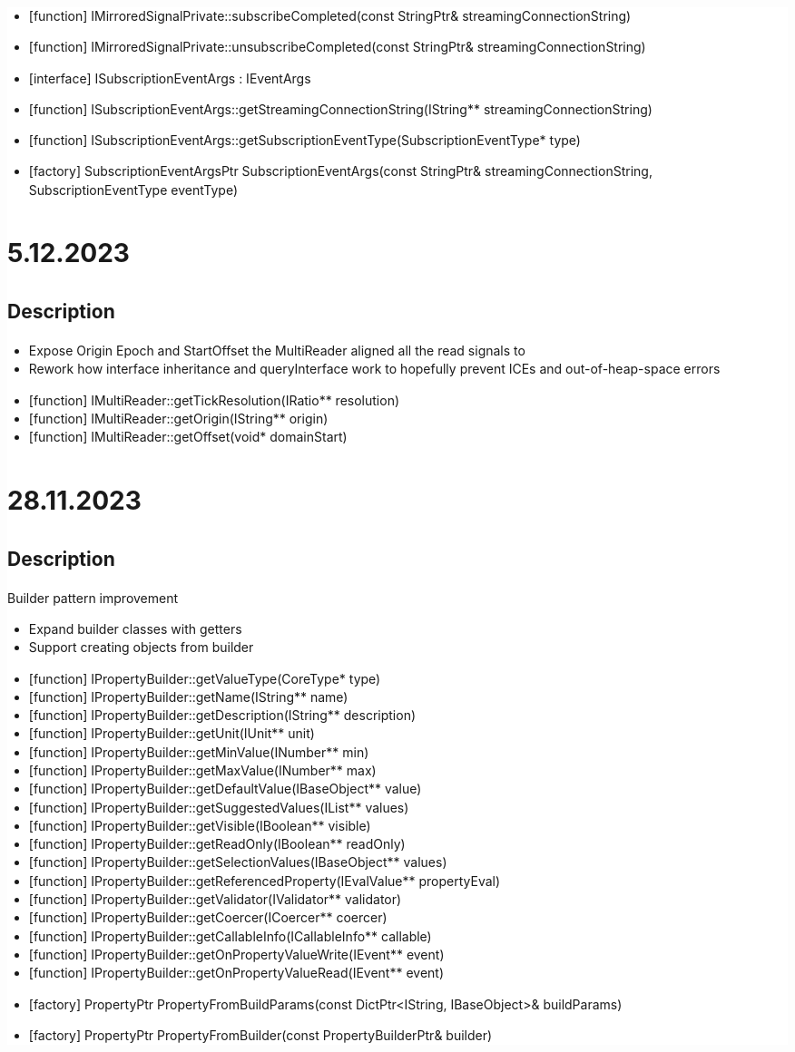 + [function] IMirroredSignalPrivate::subscribeCompleted(const StringPtr& streamingConnectionString)
+ [function] IMirroredSignalPrivate::unsubscribeCompleted(const StringPtr& streamingConnectionString)

+ [interface] ISubscriptionEventArgs : IEventArgs
+ [function] ISubscriptionEventArgs::getStreamingConnectionString(IString** streamingConnectionString)
+ [function] ISubscriptionEventArgs::getSubscriptionEventType(SubscriptionEventType* type)

+ [factory] SubscriptionEventArgsPtr SubscriptionEventArgs(const StringPtr& streamingConnectionString, SubscriptionEventType eventType)

# 5.12.2023
## Description
  - Expose Origin Epoch and StartOffset the MultiReader aligned all the read signals to
  - Rework how interface inheritance and queryInterface work to hopefully prevent ICEs and out-of-heap-space errors

+ [function] IMultiReader::getTickResolution(IRatio** resolution)
+ [function] IMultiReader::getOrigin(IString** origin)
+ [function] IMultiReader::getOffset(void* domainStart)

# 28.11.2023

## Description
Builder pattern improvement
  - Expand builder classes with getters
  - Support creating objects from builder

+ [function] IPropertyBuilder::getValueType(CoreType* type)
+ [function] IPropertyBuilder::getName(IString** name)
+ [function] IPropertyBuilder::getDescription(IString** description)
+ [function] IPropertyBuilder::getUnit(IUnit** unit)
+ [function] IPropertyBuilder::getMinValue(INumber** min)
+ [function] IPropertyBuilder::getMaxValue(INumber** max)
+ [function] IPropertyBuilder::getDefaultValue(IBaseObject** value)
+ [function] IPropertyBuilder::getSuggestedValues(IList** values)
+ [function] IPropertyBuilder::getVisible(IBoolean** visible)
+ [function] IPropertyBuilder::getReadOnly(IBoolean** readOnly)
+ [function] IPropertyBuilder::getSelectionValues(IBaseObject** values)
+ [function] IPropertyBuilder::getReferencedProperty(IEvalValue** propertyEval)
+ [function] IPropertyBuilder::getValidator(IValidator** validator)
+ [function] IPropertyBuilder::getCoercer(ICoercer** coercer)
+ [function] IPropertyBuilder::getCallableInfo(ICallableInfo** callable)
+ [function] IPropertyBuilder::getOnPropertyValueWrite(IEvent** event)
+ [function] IPropertyBuilder::getOnPropertyValueRead(IEvent** event)
- [factory] PropertyPtr PropertyFromBuildParams(const DictPtr<IString, IBaseObject>& buildParams)
+ [factory] PropertyPtr PropertyFromBuilder(const PropertyBuilderPtr& builder)
